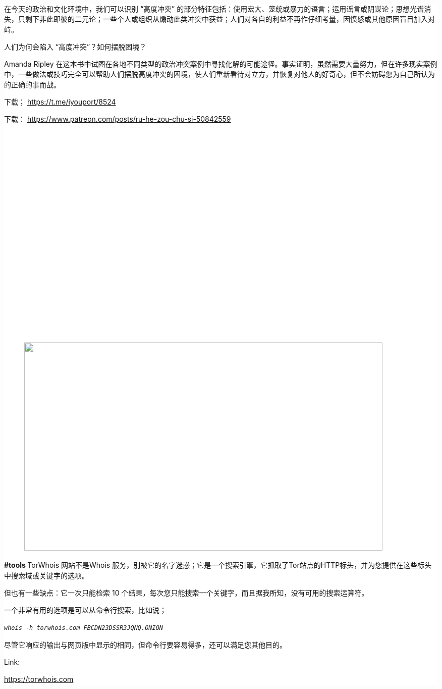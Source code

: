    在今天的政治和文化环境中，我们可以识别 “高度冲突” 的部分特征包括：使用宏大、笼统或暴力的语言；运用谣言或阴谋论；思想光谱消失，只剩下非此即彼的二元论；一些个人或组织从煽动此类冲突中获益；人们对各自的利益不再作仔细考量，因愤怒或其他原因盲目加入对峙。
  </p>
  <p>
   人们为何会陷入 “高度冲突”？如何摆脱困境？
  </p>
  <p>
   Amanda Ripley 在这本书中试图在各地不同类型的政治冲突案例中寻找化解的可能途径。事实证明，虽然需要大量努力，但在许多现实案例中，一些做法或技巧完全可以帮助人们摆脱高度冲突的困境，使人们重新看待对立方，并恢复对他人的好奇心，但不会妨碍您为自己所认为的正确的事而战。
  </p>
  <p>
   下载；
   <a href="https://t.me/iyouport/8524" rel="">
    https://t.me/iyouport/8524
   </a>
  </p>
  <p>
   下载：
   <a href="https://www.patreon.com/posts/ru-he-zou-chu-si-50842559" rel="">
    https://www.patreon.com/posts/ru-he-zou-chu-si-50842559
   </a>
  </p>
  <div class="captioned-image-container">
   <figure>
    <a class="image-link image2 image2-412-710" href="https://i2.wp.com/cdn.substack.com/image/fetch/f_auto,q_auto:good,fl_progressive:steep/https%3A%2F%2Fbucketeer-e05bbc84-baa3-437e-9518-adb32be77984.s3.amazonaws.com%2Fpublic%2Fimages%2F71a1ca3f-abb4-4bbf-b7b7-d65ff4187139_710x412.jpeg?ssl=1" rel="nofollow noopener" target="_blank">
     <img alt="" class="sizing-default aligncenter jetpack-lazy-image" data-attrs='{"src":"https://bucketeer-e05bbc84-baa3-437e-9518-adb32be77984.s3.amazonaws.com/public/images/71a1ca3f-abb4-4bbf-b7b7-d65ff4187139_710x412.jpeg","fullscreen":null,"height":412,"width":710,"resizeWidth":null,"bytes":null,"alt":null,"title":null,"type":null,"href":null}' data-lazy-src="https://i1.wp.com/cdn.substack.com/image/fetch/w_1100,c_limit,f_auto,q_auto:good,fl_progressive:steep/https%3A%2F%2Fbucketeer-e05bbc84-baa3-437e-9518-adb32be77984.s3.amazonaws.com%2Fpublic%2Fimages%2F71a1ca3f-abb4-4bbf-b7b7-d65ff4187139_710x412.jpeg?resize=710%2C412&amp;is-pending-load=1#038;ssl=1" data-recalc-dims="1" height="412" src="https://i1.wp.com/cdn.substack.com/image/fetch/w_1100,c_limit,f_auto,q_auto:good,fl_progressive:steep/https%3A%2F%2Fbucketeer-e05bbc84-baa3-437e-9518-adb32be77984.s3.amazonaws.com%2Fpublic%2Fimages%2F71a1ca3f-abb4-4bbf-b7b7-d65ff4187139_710x412.jpeg?resize=710%2C412&amp;ssl=1" srcset="data:image/gif;base64,R0lGODlhAQABAIAAAAAAAP///yH5BAEAAAAALAAAAAABAAEAAAIBRAA7" width="710"/>
     <noscript>
      <img alt="" class="sizing-default aligncenter" data-attrs='{"src":"https://bucketeer-e05bbc84-baa3-437e-9518-adb32be77984.s3.amazonaws.com/public/images/71a1ca3f-abb4-4bbf-b7b7-d65ff4187139_710x412.jpeg","fullscreen":null,"height":412,"width":710,"resizeWidth":null,"bytes":null,"alt":null,"title":null,"type":null,"href":null}' data-recalc-dims="1" height="412" src="https://i1.wp.com/cdn.substack.com/image/fetch/w_1100,c_limit,f_auto,q_auto:good,fl_progressive:steep/https%3A%2F%2Fbucketeer-e05bbc84-baa3-437e-9518-adb32be77984.s3.amazonaws.com%2Fpublic%2Fimages%2F71a1ca3f-abb4-4bbf-b7b7-d65ff4187139_710x412.jpeg?resize=710%2C412&amp;ssl=1" width="710"/>
     </noscript>
    </a>
   </figure>
  </div>
  <p>
   <strong>
    #tools
   </strong>
   TorWhois 网站不是Whois 服务，别被它的名字迷惑；它是一个搜索引擎，它抓取了Tor站点的HTTP标头，并为您提供在这些标头中搜索域或关键字的选项。
  </p>
  <p>
   但也有一些缺点：它一次只能检索 10 个结果，每次您只能搜索一个关键字，而且据我所知，没有可用的搜索运算符。
  </p>
  <p>
   一个非常有用的选项是可以从命令行搜索，比如说；
  </p>
  <pre><code><em>whois -h torwhois.com FBCDN23DSSR3JQNQ.ONION</em></code></pre>
  <p>
   尽管它响应的输出与网页版中显示的相同，但命令行要容易得多，还可以满足您其他目的。
  </p>
  <p>
   Link:
  </p>
  <p>
   <a href="https://torwhois.com/" rel="">
    https://torwhois.com
   </a>
  </p>
  <div class="captioned-image-container">
   <figure>